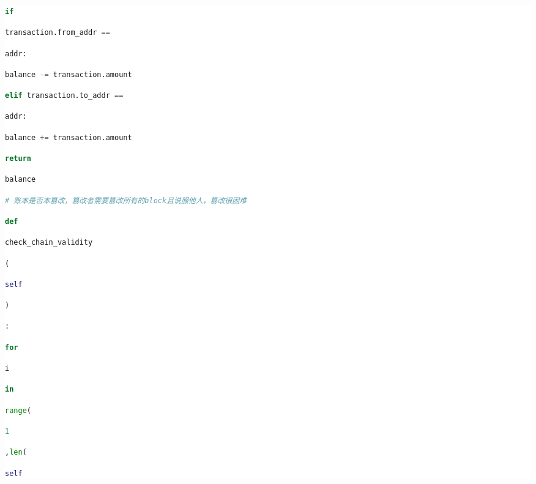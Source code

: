 ```python
if
```
```python
transaction.from_addr ==
```
```python
addr:
```

```python
balance -= transaction.amount
```

```python
elif transaction.to_addr ==
```
```python
addr:
```

```python
balance += transaction.amount
```

```python
return
```
```python
balance
```

```python
# 账本是否本篡改，篡改者需要篡改所有的block且说服他人，篡改很困难
```

```python
def
```
```python
check_chain_validity
```
```python
(
```
```python
self
```
```python
)
```
```python
:
```

```python
for
```
```python
i
```
```python
in
```
```python
range(
```
```python
1
```
```python
,len(
```
```python
self
```